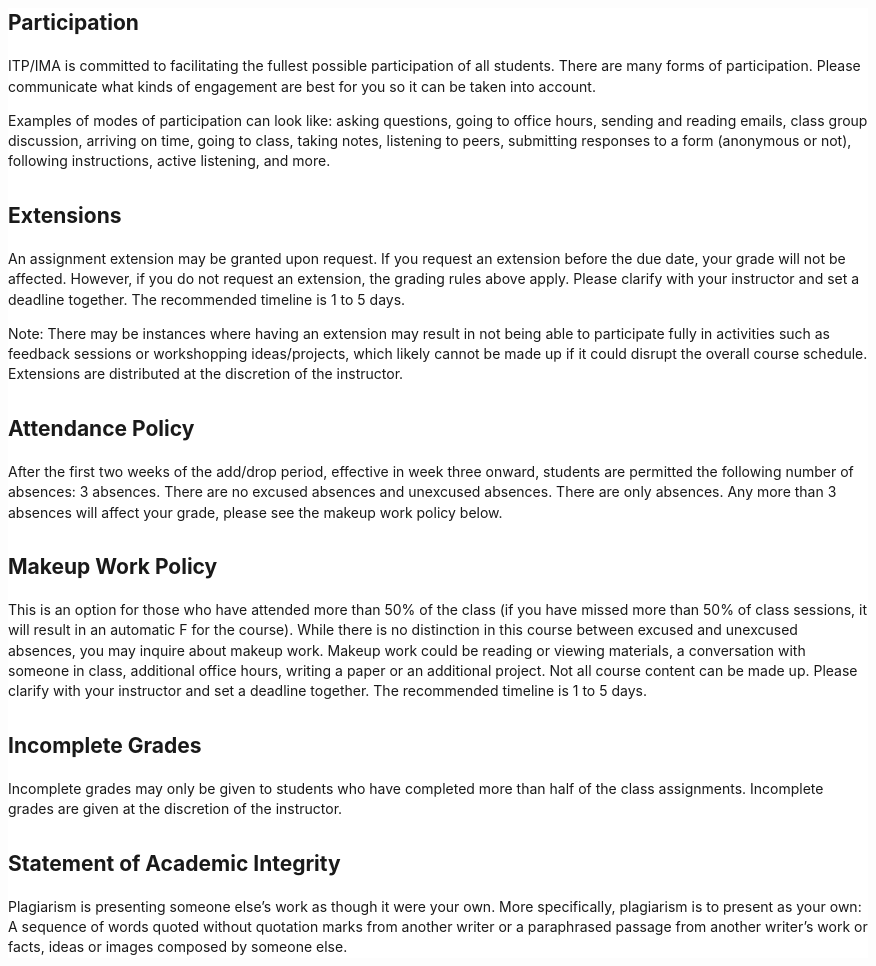 ## Participation

ITP/IMA is committed to facilitating the fullest possible participation of all students. There are many forms of participation. Please communicate what kinds of engagement are best for you so it can be taken into account.

Examples of modes of participation can look like: asking questions, going to office hours, sending and reading emails, class group discussion, arriving on time, going to class, taking notes, listening to peers, submitting responses to a form (anonymous or not), following instructions, active listening, and more.

## Extensions

An assignment extension may be granted upon request. If you request an extension before the due date, your grade will not be affected. However, if you do not request an extension, the grading rules above apply. Please clarify with your instructor and set a deadline together. The recommended timeline is 1 to 5 days.

Note: There may be instances where having an extension may result in not being able to participate fully in activities such as feedback sessions or workshopping ideas/projects, which likely cannot be made up if it could disrupt the overall course schedule. Extensions are distributed at the discretion of the instructor.

## Attendance Policy

After the first two weeks of the add/drop period, effective in week three onward, students are permitted the following number of absences: 3 absences. There are no excused absences and unexcused absences. There are only absences. Any more than 3 absences will affect your grade, please see the makeup work policy below.

## Makeup Work Policy

This is an option for those who have attended more than 50% of the class (if you have missed more than 50% of class sessions, it will result in an automatic F for the course). While there is no distinction in this course between excused and unexcused absences, you may inquire about makeup work. Makeup work could be reading or viewing materials, a conversation with someone in class, additional office hours, writing a paper or an additional project. Not all course content can be made up. Please clarify with your instructor and set a deadline together. The recommended timeline is 1 to 5 days.

## Incomplete Grades

Incomplete grades may only be given to students who have completed more than half of the class assignments. Incomplete grades are given at the discretion of the instructor.

## Statement of Academic Integrity

Plagiarism is presenting someone else’s work as though it were your own. More specifically, plagiarism is to present as your own: A sequence of words quoted without quotation marks from another writer or a paraphrased passage from another writer’s work or facts, ideas or images composed by someone else.
